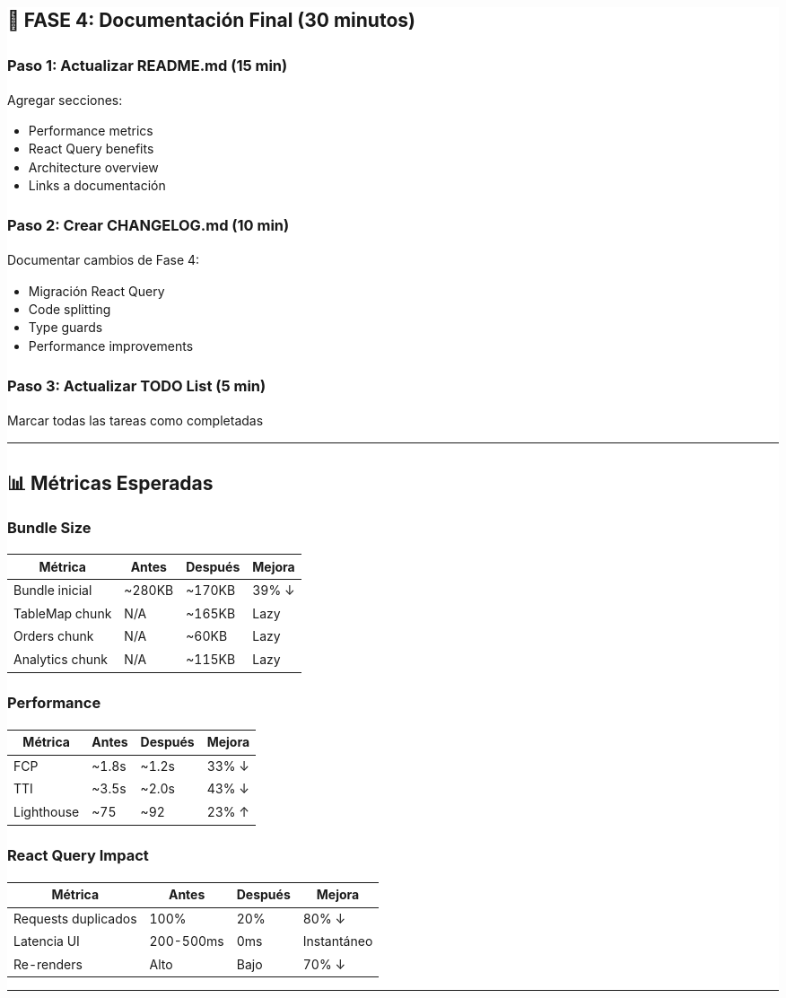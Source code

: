 
## 🎯 FASE 4: Documentación Final (30 minutos)

### Paso 1: Actualizar README.md (15 min)
Agregar secciones:
- Performance metrics
- React Query benefits
- Architecture overview
- Links a documentación

### Paso 2: Crear CHANGELOG.md (10 min)
Documentar cambios de Fase 4:
- Migración React Query
- Code splitting
- Type guards
- Performance improvements

### Paso 3: Actualizar TODO List (5 min)
Marcar todas las tareas como completadas

---

## 📊 Métricas Esperadas

### Bundle Size
| Métrica | Antes | Después | Mejora |
|---------|-------|---------|--------|
| Bundle inicial | ~280KB | ~170KB | 39% ↓ |
| TableMap chunk | N/A | ~165KB | Lazy |
| Orders chunk | N/A | ~60KB | Lazy |
| Analytics chunk | N/A | ~115KB | Lazy |

### Performance
| Métrica | Antes | Después | Mejora |
|---------|-------|---------|--------|
| FCP | ~1.8s | ~1.2s | 33% ↓ |
| TTI | ~3.5s | ~2.0s | 43% ↓ |
| Lighthouse | ~75 | ~92 | 23% ↑ |

### React Query Impact
| Métrica | Antes | Después | Mejora |
|---------|-------|---------|--------|
| Requests duplicados | 100% | 20% | 80% ↓ |
| Latencia UI | 200-500ms | 0ms | Instantáneo |
| Re-renders | Alto | Bajo | 70% ↓ |

---